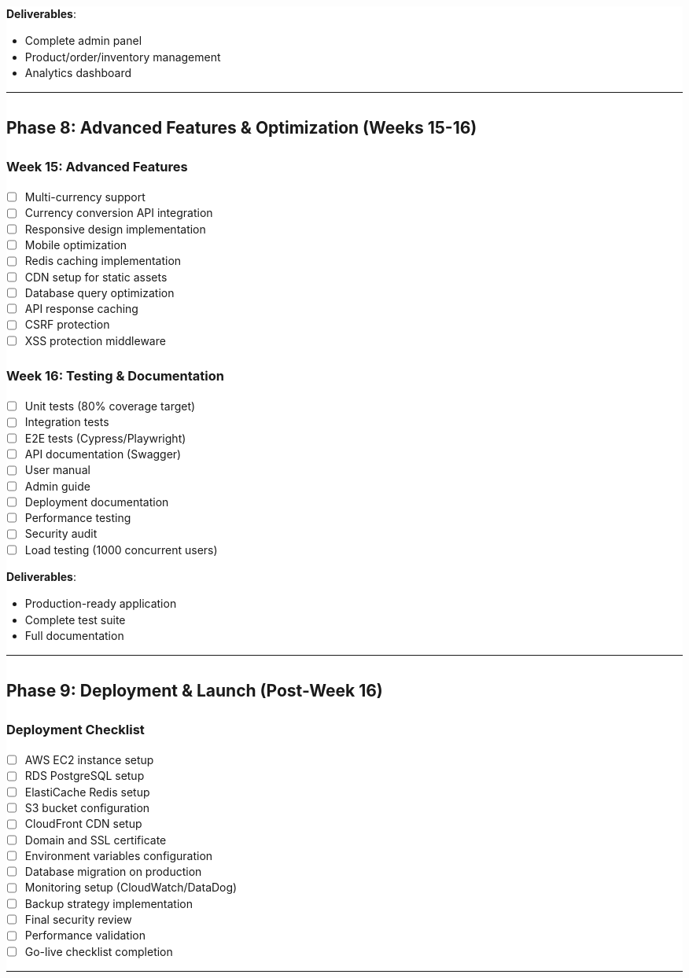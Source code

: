 **Deliverables**: 
- Complete admin panel
- Product/order/inventory management
- Analytics dashboard

---

## Phase 8: Advanced Features & Optimization (Weeks 15-16)

### Week 15: Advanced Features
- [ ] Multi-currency support
- [ ] Currency conversion API integration
- [ ] Responsive design implementation
- [ ] Mobile optimization
- [ ] Redis caching implementation
- [ ] CDN setup for static assets
- [ ] Database query optimization
- [ ] API response caching
- [ ] CSRF protection
- [ ] XSS protection middleware

### Week 16: Testing & Documentation
- [ ] Unit tests (80% coverage target)
- [ ] Integration tests
- [ ] E2E tests (Cypress/Playwright)
- [ ] API documentation (Swagger)
- [ ] User manual
- [ ] Admin guide
- [ ] Deployment documentation
- [ ] Performance testing
- [ ] Security audit
- [ ] Load testing (1000 concurrent users)

**Deliverables**: 
- Production-ready application
- Complete test suite
- Full documentation

---

## Phase 9: Deployment & Launch (Post-Week 16)

### Deployment Checklist
- [ ] AWS EC2 instance setup
- [ ] RDS PostgreSQL setup
- [ ] ElastiCache Redis setup
- [ ] S3 bucket configuration
- [ ] CloudFront CDN setup
- [ ] Domain and SSL certificate
- [ ] Environment variables configuration
- [ ] Database migration on production
- [ ] Monitoring setup (CloudWatch/DataDog)
- [ ] Backup strategy implementation
- [ ] Final security review
- [ ] Performance validation
- [ ] Go-live checklist completion

---